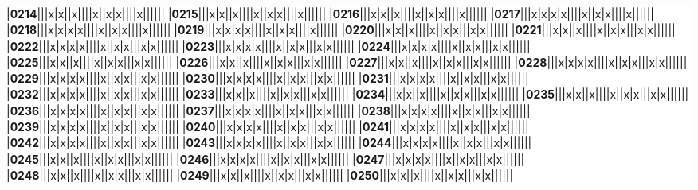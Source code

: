 |**0214**|||x|x||x||||x||x|x||||x||||||
|**0215**|||x|x||x||||x||x|x||||x||||||
|**0216**|||x|x||x||||x||x|x||||x||||||
|**0217**|||x|x|x|x||||x||x|x||||x||||||
|**0218**|||x|x|x|x||||x||x|x||||x||||||
|**0219**|||x|x|x|x||||x||x|x||||x||||||
|**0220**|||x|x||x||||x||x|x|||x|x||||||
|**0221**|||x|x||x||||x||x|x|||x|x||||||
|**0222**|||x|x|x|x||||x||x|x|||x|x||||||
|**0223**|||x|x|x|x||||x||x|x|||x|x||||||
|**0224**|||x|x|x|x||||x||x|x|||x|x||||||
|**0225**|||x|x||x||||x||x|x|||x|x||||||
|**0226**|||x|x||x||||x||x|x|||x|x||||||
|**0227**|||x|x||x||||x||x|x|||x|x||||||
|**0228**|||x|x|x|x||||x||x|x|||x|x||||||
|**0229**|||x|x|x|x||||x||x|x|||x|x||||||
|**0230**|||x|x|x|x||||x||x|x|||x|x||||||
|**0231**|||x|x|x|x||||x||x|x|||x|x||||||
|**0232**|||x|x|x|x||||x||x|x|||x|x||||||
|**0233**|||x|x||x||||x||x|x|||x|x||||||
|**0234**|||x|x||x||||x||x|x|||x|x||||||
|**0235**|||x|x||x||||x||x|x|||x|x||||||
|**0236**|||x|x|x|x||||x||x|x|||x|x||||||
|**0237**|||x|x|x|x||||x||x|x|||x|x||||||
|**0238**|||x|x|x|x||||x||x|x|||x|x||||||
|**0239**|||x|x|x|x||||x||x|x|||x|x||||||
|**0240**|||x|x|x|x||||x||x|x|||x|x||||||
|**0241**|||x|x|x|x||||x||x|x|||x|x||||||
|**0242**|||x|x|x|x||||x||x|x|||x|x||||||
|**0243**|||x|x|x|x||||x||x|x|||x|x||||||
|**0244**|||x|x|x|x||||x||x|x|||x|x||||||
|**0245**|||x|x||x||||x||x|x|||x|x||||||
|**0246**|||x|x|x|x||||x||x|x|||x|x||||||
|**0247**|||x|x|x|x||||x||x|x|||x|x||||||
|**0248**|||x|x||x||||x||x|x|||x|x||||||
|**0249**|||x|x||x||||x||x|x|||x|x||||||
|**0250**|||x|x||x||||x||x|x|||x|x||||||